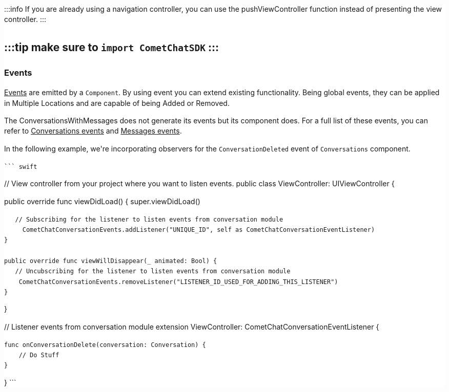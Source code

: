 </TabItem>

</Tabs>

:::info
If you are already using a navigation controller, you can use the pushViewController function instead of presenting the view controller.
:::


:::tip
make sure to `import CometChatSDK`
:::
---

### Events

[Events](/ui-kit/ios/components-overview#events) are emitted by a `Component`. By using event you can extend existing functionality. Being global events, they can be applied in Multiple Locations and are capable of being Added or Removed.

The ConversationsWithMessages does not generate its events but its component does. For a full list of these events, you can refer to [Conversations events](/ui-kit/ios/conversations#events) and [Messages events](/ui-kit/ios/messages#events).

In the following example, we're incorporating observers for the `ConversationDeleted` event of `Conversations` component.

<Tabs>

<TabItem value="swift" label="Swift">

    ``` swift
// View controller from your project where you want to listen events.
public class ViewController: UIViewController {

   public override func viewDidLoad() {
        super.viewDidLoad()

       // Subscribing for the listener to listen events from conversation module
         CometChatConversationEvents.addListener("UNIQUE_ID", self as CometChatConversationEventListener)
    }

    public override func viewWillDisappear(_ animated: Bool) {
       // Uncubscribing for the listener to listen events from conversation module
        CometChatConversationEvents.removeListener("LISTENER_ID_USED_FOR_ADDING_THIS_LISTENER")
    }


}

 // Listener events from conversation module
extension  ViewController: CometChatConversationEventListener {

    func onConversationDelete(conversation: Conversation) {
        // Do Stuff
    }

}
    ```
